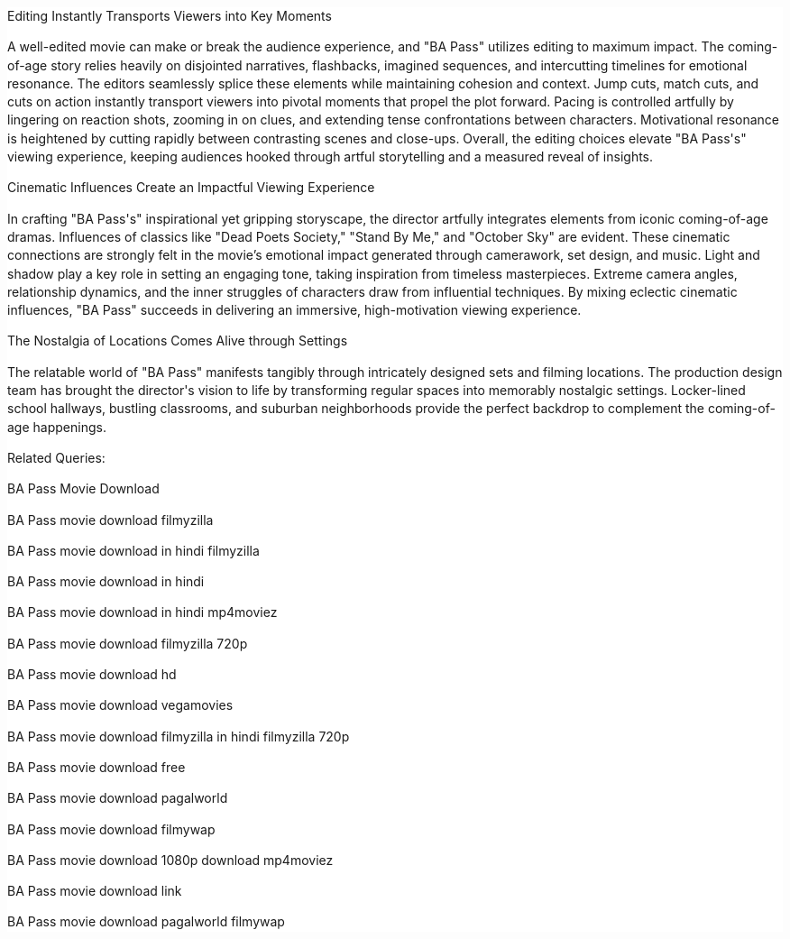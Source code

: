 Editing Instantly Transports Viewers into Key Moments

A well-edited movie can make or break the audience experience, and "BA Pass" utilizes editing to maximum impact. The coming-of-age story relies heavily on disjointed narratives, flashbacks, imagined sequences, and intercutting timelines for emotional resonance. The editors seamlessly splice these elements while maintaining cohesion and context. Jump cuts, match cuts, and cuts on action instantly transport viewers into pivotal moments that propel the plot forward. Pacing is controlled artfully by lingering on reaction shots, zooming in on clues, and extending tense confrontations between characters. Motivational resonance is heightened by cutting rapidly between contrasting scenes and close-ups. Overall, the editing choices elevate "BA Pass's" viewing experience, keeping audiences hooked through artful storytelling and a measured reveal of insights.

Cinematic Influences Create an Impactful Viewing Experience

In crafting "BA Pass's" inspirational yet gripping storyscape, the director artfully integrates elements from iconic coming-of-age dramas. Influences of classics like "Dead Poets Society," "Stand By Me," and "October Sky" are evident. These cinematic connections are strongly felt in the movie’s emotional impact generated through camerawork, set design, and music. Light and shadow play a key role in setting an engaging tone, taking inspiration from timeless masterpieces. Extreme camera angles, relationship dynamics, and the inner struggles of characters draw from influential techniques. By mixing eclectic cinematic influences, "BA Pass" succeeds in delivering an immersive, high-motivation viewing experience.

The Nostalgia of Locations Comes Alive through Settings

The relatable world of "BA Pass" manifests tangibly through intricately designed sets and filming locations. The production design team has brought the director's vision to life by transforming regular spaces into memorably nostalgic settings. Locker-lined school hallways, bustling classrooms, and suburban neighborhoods provide the perfect backdrop to complement the coming-of-age happenings.

Related Queries: 

BA Pass Movie Download

BA Pass movie download filmyzilla

BA Pass movie download in hindi filmyzilla

BA Pass movie download in hindi

BA Pass movie download in hindi mp4moviez

BA Pass movie download filmyzilla 720p

BA Pass movie download hd

BA Pass movie download vegamovies

BA Pass movie download filmyzilla in hindi filmyzilla 720p

BA Pass movie download free

BA Pass movie download pagalworld

BA Pass movie download filmywap

BA Pass movie download 1080p download mp4moviez

BA Pass movie download link

BA Pass movie download pagalworld filmywap
